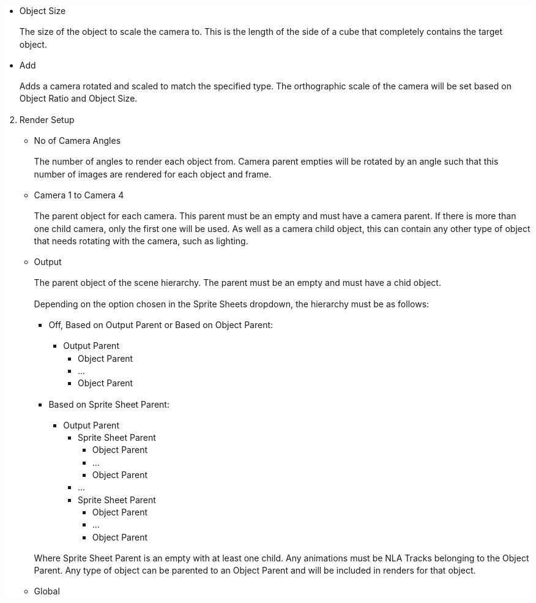    * Object Size

     The size of the object to scale the camera to.
     This is the length of the side of a cube that completely contains the target object.

   * Add

     Adds a camera rotated and scaled to match the specified type.
     The orthographic scale of the camera will be set based on Object Ratio and Object Size.

2. Render Setup
   * No of Camera Angles

     The number of angles to render each object from.
     Camera parent empties will be rotated by an angle such that this number of images are rendered for each object and frame.

   * Camera 1 to Camera 4

     The parent object for each camera.
     This parent must be an empty and must have a camera parent.
     If there is more than one child camera, only the first one will be used.
     As well as a camera child object, this can contain any other type of object that needs rotating with the camera, such as lighting.

   * Output

     The parent object of the scene hierarchy.
     The parent must be an empty and must have a chid object.

     Depending on the option chosen in the Sprite Sheets dropdown, the hierarchy must be as follows:

     * Off, Based on Output Parent or Based on Object Parent:

        * Output Parent
           * Object Parent
           * ...
           * Object Parent

     * Based on Sprite Sheet Parent:

        * Output Parent
           * Sprite Sheet Parent
              * Object Parent
              * ...
              * Object Parent
           * ...
           * Sprite Sheet Parent
              * Object Parent
              * ...
              * Object Parent

     Where Sprite Sheet Parent is an empty with at least one child.
     Any animations must be NLA Tracks belonging to the Object Parent.
     Any type of object can be parented to an Object Parent and will be included in renders for that object.

   * Global
